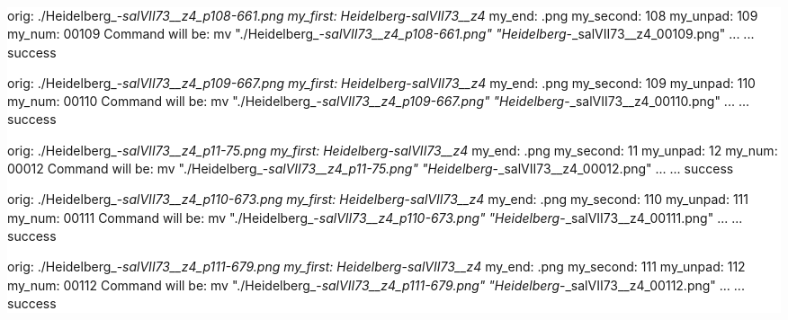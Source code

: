 orig: ./Heidelberg_-_salVII73__z4_p108-661.png
my_first: Heidelberg_-_salVII73__z4_
my_end: .png
my_second: 108
my_unpad: 109
my_num: 00109
  Command will be:
mv "./Heidelberg_-_salVII73__z4_p108-661.png" "Heidelberg_-_salVII73__z4_00109.png"
    ...
        ... success

orig: ./Heidelberg_-_salVII73__z4_p109-667.png
my_first: Heidelberg_-_salVII73__z4_
my_end: .png
my_second: 109
my_unpad: 110
my_num: 00110
  Command will be:
mv "./Heidelberg_-_salVII73__z4_p109-667.png" "Heidelberg_-_salVII73__z4_00110.png"
    ...
        ... success

orig: ./Heidelberg_-_salVII73__z4_p11-75.png
my_first: Heidelberg_-_salVII73__z4_
my_end: .png
my_second: 11
my_unpad: 12
my_num: 00012
  Command will be:
mv "./Heidelberg_-_salVII73__z4_p11-75.png" "Heidelberg_-_salVII73__z4_00012.png"
    ...
        ... success

orig: ./Heidelberg_-_salVII73__z4_p110-673.png
my_first: Heidelberg_-_salVII73__z4_
my_end: .png
my_second: 110
my_unpad: 111
my_num: 00111
  Command will be:
mv "./Heidelberg_-_salVII73__z4_p110-673.png" "Heidelberg_-_salVII73__z4_00111.png"
    ...
        ... success

orig: ./Heidelberg_-_salVII73__z4_p111-679.png
my_first: Heidelberg_-_salVII73__z4_
my_end: .png
my_second: 111
my_unpad: 112
my_num: 00112
  Command will be:
mv "./Heidelberg_-_salVII73__z4_p111-679.png" "Heidelberg_-_salVII73__z4_00112.png"
    ...
        ... success
